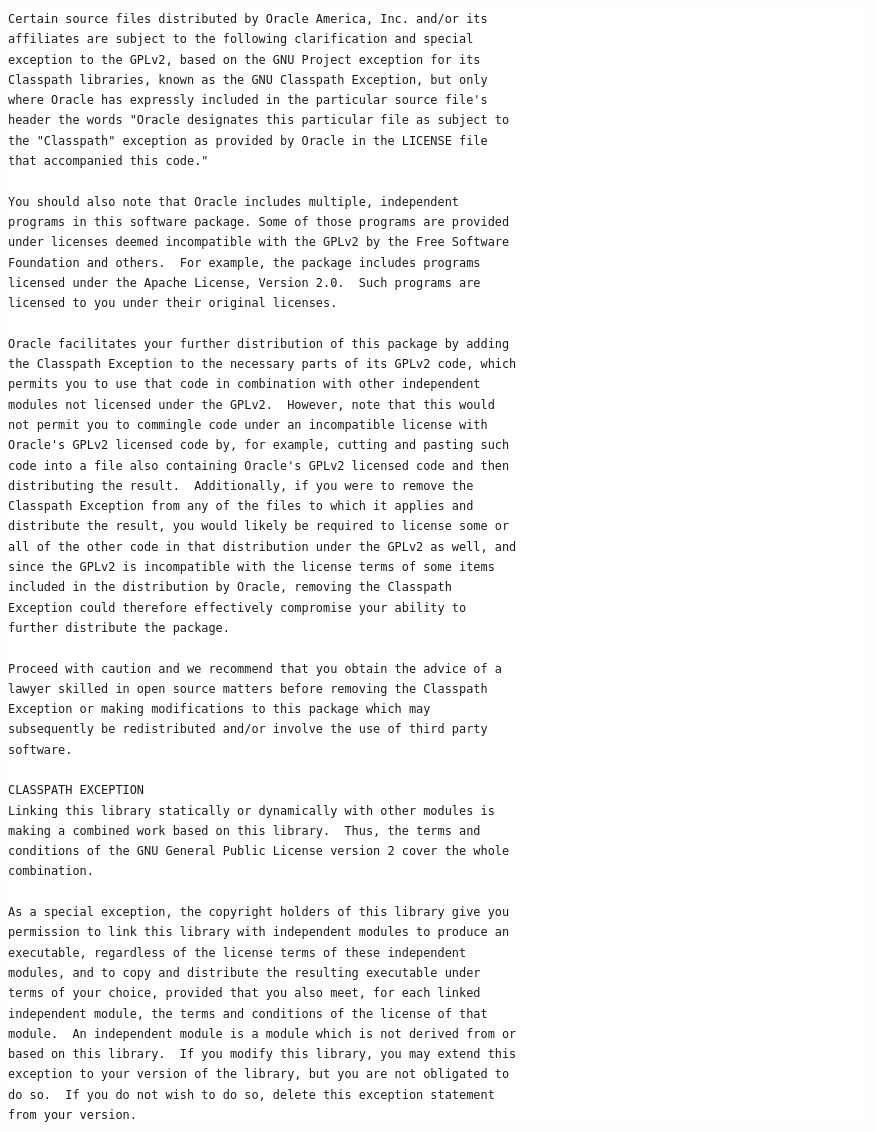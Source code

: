 
    Certain source files distributed by Oracle America, Inc. and/or its
    affiliates are subject to the following clarification and special
    exception to the GPLv2, based on the GNU Project exception for its
    Classpath libraries, known as the GNU Classpath Exception, but only
    where Oracle has expressly included in the particular source file's
    header the words "Oracle designates this particular file as subject to
    the "Classpath" exception as provided by Oracle in the LICENSE file
    that accompanied this code."

    You should also note that Oracle includes multiple, independent
    programs in this software package. Some of those programs are provided
    under licenses deemed incompatible with the GPLv2 by the Free Software
    Foundation and others.  For example, the package includes programs
    licensed under the Apache License, Version 2.0.  Such programs are
    licensed to you under their original licenses.

    Oracle facilitates your further distribution of this package by adding
    the Classpath Exception to the necessary parts of its GPLv2 code, which
    permits you to use that code in combination with other independent
    modules not licensed under the GPLv2.  However, note that this would
    not permit you to commingle code under an incompatible license with
    Oracle's GPLv2 licensed code by, for example, cutting and pasting such
    code into a file also containing Oracle's GPLv2 licensed code and then
    distributing the result.  Additionally, if you were to remove the
    Classpath Exception from any of the files to which it applies and
    distribute the result, you would likely be required to license some or
    all of the other code in that distribution under the GPLv2 as well, and
    since the GPLv2 is incompatible with the license terms of some items
    included in the distribution by Oracle, removing the Classpath
    Exception could therefore effectively compromise your ability to
    further distribute the package.

    Proceed with caution and we recommend that you obtain the advice of a
    lawyer skilled in open source matters before removing the Classpath
    Exception or making modifications to this package which may
    subsequently be redistributed and/or involve the use of third party
    software.

    CLASSPATH EXCEPTION
    Linking this library statically or dynamically with other modules is
    making a combined work based on this library.  Thus, the terms and
    conditions of the GNU General Public License version 2 cover the whole
    combination.

    As a special exception, the copyright holders of this library give you
    permission to link this library with independent modules to produce an
    executable, regardless of the license terms of these independent
    modules, and to copy and distribute the resulting executable under
    terms of your choice, provided that you also meet, for each linked
    independent module, the terms and conditions of the license of that
    module.  An independent module is a module which is not derived from or
    based on this library.  If you modify this library, you may extend this
    exception to your version of the library, but you are not obligated to
    do so.  If you do not wish to do so, delete this exception statement
    from your version.